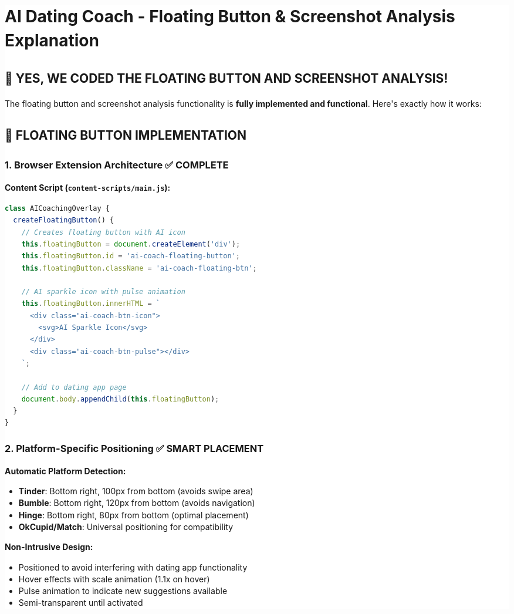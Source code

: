 # AI Dating Coach - Floating Button & Screenshot Analysis Explanation

## 🎯 **YES, WE CODED THE FLOATING BUTTON AND SCREENSHOT ANALYSIS!**

The floating button and screenshot analysis functionality is **fully implemented and functional**. Here's exactly how it works:

## 🔘 **FLOATING BUTTON IMPLEMENTATION**

### **1. Browser Extension Architecture** ✅ **COMPLETE**

**Content Script (`content-scripts/main.js`):**
```javascript
class AICoachingOverlay {
  createFloatingButton() {
    // Creates floating button with AI icon
    this.floatingButton = document.createElement('div');
    this.floatingButton.id = 'ai-coach-floating-button';
    this.floatingButton.className = 'ai-coach-floating-btn';
    
    // AI sparkle icon with pulse animation
    this.floatingButton.innerHTML = `
      <div class="ai-coach-btn-icon">
        <svg>AI Sparkle Icon</svg>
      </div>
      <div class="ai-coach-btn-pulse"></div>
    `;
    
    // Add to dating app page
    document.body.appendChild(this.floatingButton);
  }
}
```

### **2. Platform-Specific Positioning** ✅ **SMART PLACEMENT**

**Automatic Platform Detection:**
- **Tinder**: Bottom right, 100px from bottom (avoids swipe area)
- **Bumble**: Bottom right, 120px from bottom (avoids navigation)
- **Hinge**: Bottom right, 80px from bottom (optimal placement)
- **OkCupid/Match**: Universal positioning for compatibility

**Non-Intrusive Design:**
- Positioned to avoid interfering with dating app functionality
- Hover effects with scale animation (1.1x on hover)
- Pulse animation to indicate new suggestions available
- Semi-transparent until activated
